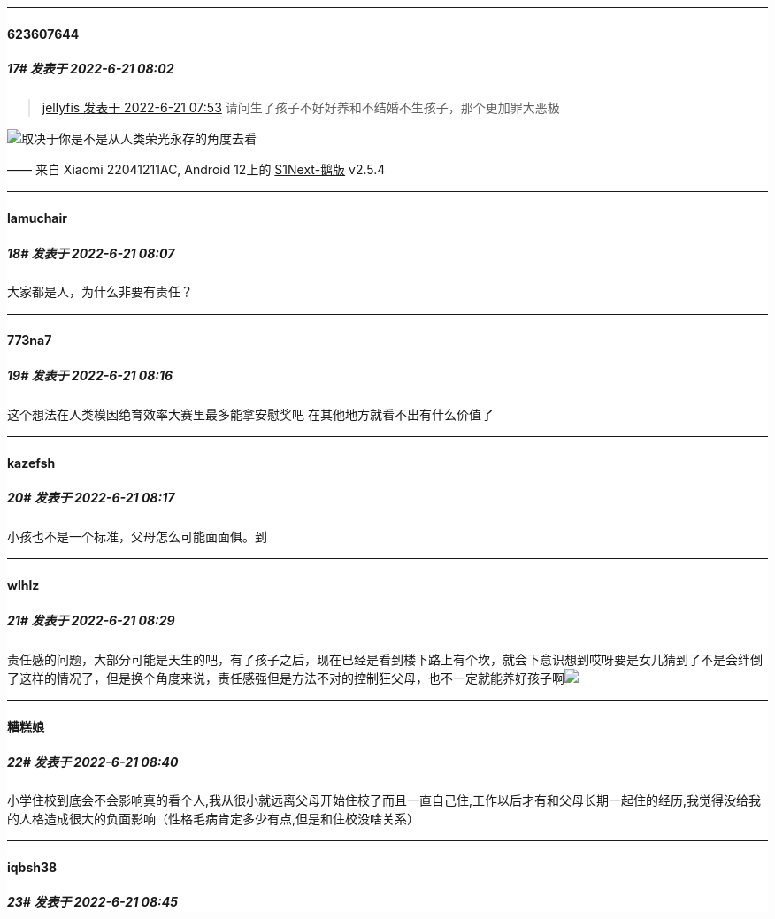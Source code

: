 *****

####  623607644  
##### 17#       发表于 2022-6-21 08:02

<blockquote><a href="httphttps://bbs.saraba1st.com/2b/forum.php?mod=redirect&amp;goto=findpost&amp;pid=56347807&amp;ptid=2076986" target="_blank">jellyfis 发表于 2022-6-21 07:53</a>
请问生了孩子不好好养和不结婚不生孩子，那个更加罪大恶极</blockquote>
<img src="https://static.saraba1st.com/image/smiley/face2017/037.png" referrerpolicy="no-referrer">取决于你是不是从人类荣光永存的角度去看

—— 来自 Xiaomi 22041211AC, Android 12上的 [S1Next-鹅版](https://github.com/ykrank/S1-Next/releases) v2.5.4

*****

####  lamuchair  
##### 18#       发表于 2022-6-21 08:07

大家都是人，为什么非要有责任？

*****

####  773na7  
##### 19#       发表于 2022-6-21 08:16

这个想法在人类模因绝育效率大赛里最多能拿安慰奖吧
在其他地方就看不出有什么价值了

*****

####  kazefsh  
##### 20#       发表于 2022-6-21 08:17

小孩也不是一个标准，父母怎么可能面面俱。到

*****

####  wlhlz  
##### 21#       发表于 2022-6-21 08:29

责任感的问题，大部分可能是天生的吧，有了孩子之后，现在已经是看到楼下路上有个坎，就会下意识想到哎呀要是女儿猜到了不是会绊倒了这样的情况了，但是换个角度来说，责任感强但是方法不对的控制狂父母，也不一定就能养好孩子啊<img src="https://static.saraba1st.com/image/smiley/face2017/009.gif" referrerpolicy="no-referrer">

*****

####  糟糕娘  
##### 22#       发表于 2022-6-21 08:40

小学住校到底会不会影响真的看个人,我从很小就远离父母开始住校了而且一直自己住,工作以后才有和父母长期一起住的经历,我觉得没给我的人格造成很大的负面影响（性格毛病肯定多少有点,但是和住校没啥关系）

*****

####  iqbsh38  
##### 23#       发表于 2022-6-21 08:45
